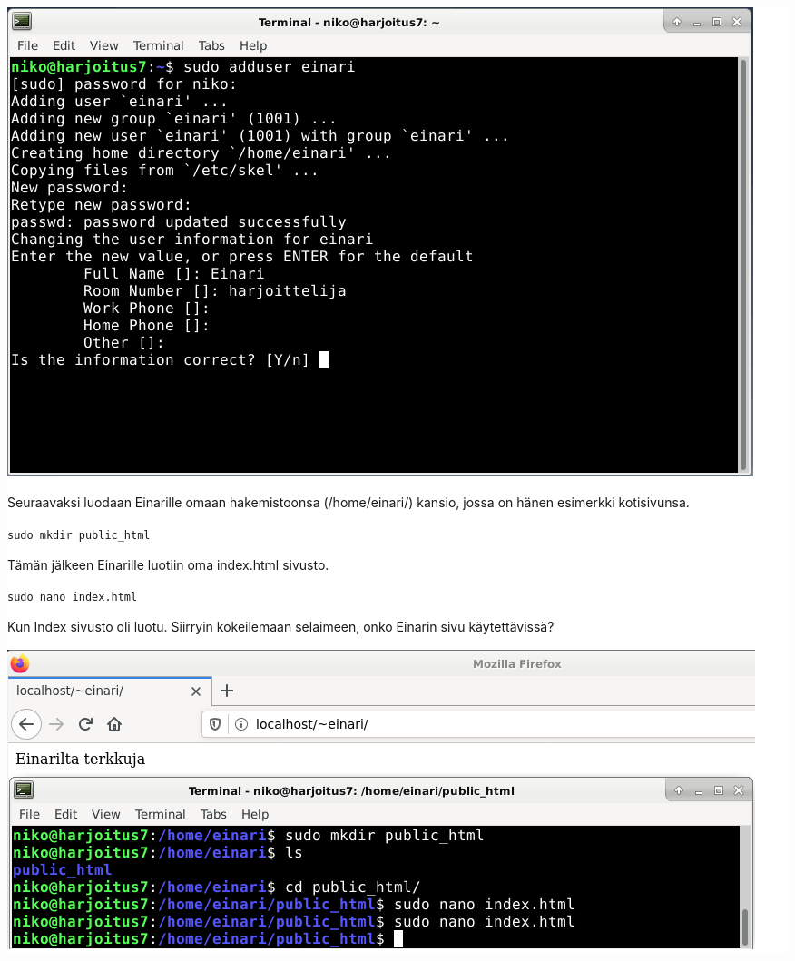 ![einari](https://github.com/nikhuk/linuxpalvelimet/blob/main/assets/h7/einari.PNG?raw=true)

Seuraavaksi luodaan Einarille omaan hakemistoonsa (/home/einari/) kansio, jossa on hänen esimerkki kotisivunsa.

    sudo mkdir public_html

Tämän jälkeen Einarille luotiin oma index.html sivusto.

    sudo nano index.html
Kun Index sivusto oli luotu. Siirryin kokeilemaan selaimeen, onko Einarin sivu käytettävissä?

![etoimii](https://github.com/nikhuk/linuxpalvelimet/blob/main/assets/h7/etoimii.PNG?raw=true)
